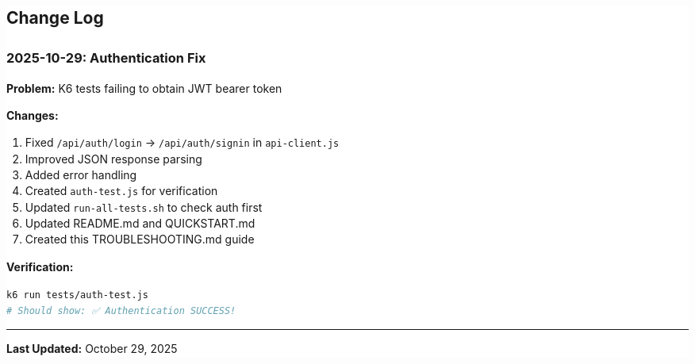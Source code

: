 
## Change Log

### 2025-10-29: Authentication Fix

**Problem:** K6 tests failing to obtain JWT bearer token

**Changes:**
1. Fixed `/api/auth/login` → `/api/auth/signin` in `api-client.js`
2. Improved JSON response parsing
3. Added error handling
4. Created `auth-test.js` for verification
5. Updated `run-all-tests.sh` to check auth first
6. Updated README.md and QUICKSTART.md
7. Created this TROUBLESHOOTING.md guide

**Verification:**
```bash
k6 run tests/auth-test.js
# Should show: ✅ Authentication SUCCESS!
```

---

**Last Updated:** October 29, 2025
